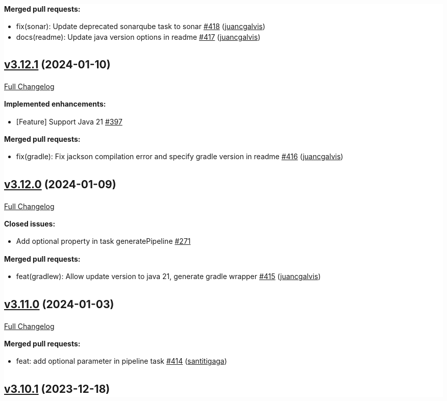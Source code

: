 **Merged pull requests:**

- fix\(sonar\): Update deprecated sonarqube task to sonar [\#418](https://github.com/bancolombia/scaffold-clean-architecture/pull/418) ([juancgalvis](https://github.com/juancgalvis))
- docs\(readme\): Update java version options in readme [\#417](https://github.com/bancolombia/scaffold-clean-architecture/pull/417) ([juancgalvis](https://github.com/juancgalvis))

## [v3.12.1](https://github.com/bancolombia/scaffold-clean-architecture/tree/v3.12.1) (2024-01-10)

[Full Changelog](https://github.com/bancolombia/scaffold-clean-architecture/compare/v3.12.0...v3.12.1)

**Implemented enhancements:**

- \[Feature\] Support  Java 21 [\#397](https://github.com/bancolombia/scaffold-clean-architecture/issues/397)

**Merged pull requests:**

- fix\(gradle\): Fix jackson compilation error and specify gradle version in readme [\#416](https://github.com/bancolombia/scaffold-clean-architecture/pull/416) ([juancgalvis](https://github.com/juancgalvis))

## [v3.12.0](https://github.com/bancolombia/scaffold-clean-architecture/tree/v3.12.0) (2024-01-09)

[Full Changelog](https://github.com/bancolombia/scaffold-clean-architecture/compare/v3.11.0...v3.12.0)

**Closed issues:**

- Add optional property  in task generatePipeline [\#271](https://github.com/bancolombia/scaffold-clean-architecture/issues/271)

**Merged pull requests:**

- feat\(gradlew\): Allow update version to java 21, generate gradle wrapper [\#415](https://github.com/bancolombia/scaffold-clean-architecture/pull/415) ([juancgalvis](https://github.com/juancgalvis))

## [v3.11.0](https://github.com/bancolombia/scaffold-clean-architecture/tree/v3.11.0) (2024-01-03)

[Full Changelog](https://github.com/bancolombia/scaffold-clean-architecture/compare/v3.10.1...v3.11.0)

**Merged pull requests:**

- feat: add optional parameter in pipeline task [\#414](https://github.com/bancolombia/scaffold-clean-architecture/pull/414) ([santitigaga](https://github.com/santitigaga))

## [v3.10.1](https://github.com/bancolombia/scaffold-clean-architecture/tree/v3.10.1) (2023-12-18)
